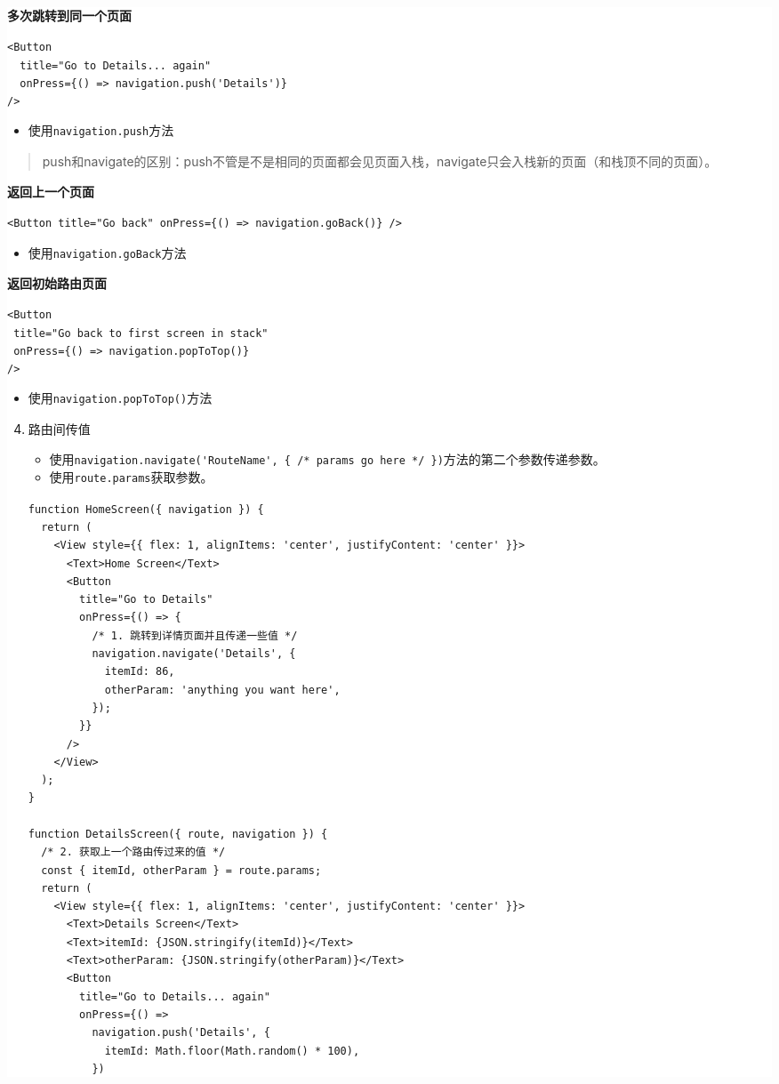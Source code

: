    **多次跳转到同一个页面**

   ```react
   <Button
     title="Go to Details... again"
     onPress={() => navigation.push('Details')}
   />
   ```

   - 使用`navigation.push`方法

   > push和navigate的区别：push不管是不是相同的页面都会见页面入栈，navigate只会入栈新的页面（和栈顶不同的页面）。

   **返回上一个页面**

   ```react
   <Button title="Go back" onPress={() => navigation.goBack()} />
   ```

   - 使用`navigation.goBack`方法

   **返回初始路由页面**

   ```react
   <Button
   	title="Go back to first screen in stack"
   	onPress={() => navigation.popToTop()}
   />
   ```

   - 使用`navigation.popToTop()`方法

4. 路由间传值

   - 使用`navigation.navigate('RouteName', { /* params go here */ })`方法的第二个参数传递参数。
   - 使用`route.params`获取参数。

   ```react
   function HomeScreen({ navigation }) {
     return (
       <View style={{ flex: 1, alignItems: 'center', justifyContent: 'center' }}>
         <Text>Home Screen</Text>
         <Button
           title="Go to Details"
           onPress={() => {
             /* 1. 跳转到详情页面并且传递一些值 */
             navigation.navigate('Details', {
               itemId: 86,
               otherParam: 'anything you want here',
             });
           }}
         />
       </View>
     );
   }
   
   function DetailsScreen({ route, navigation }) {
     /* 2. 获取上一个路由传过来的值 */
     const { itemId, otherParam } = route.params;
     return (
       <View style={{ flex: 1, alignItems: 'center', justifyContent: 'center' }}>
         <Text>Details Screen</Text>
         <Text>itemId: {JSON.stringify(itemId)}</Text>
         <Text>otherParam: {JSON.stringify(otherParam)}</Text>
         <Button
           title="Go to Details... again"
           onPress={() =>
             navigation.push('Details', {
               itemId: Math.floor(Math.random() * 100),
             })
   ```
